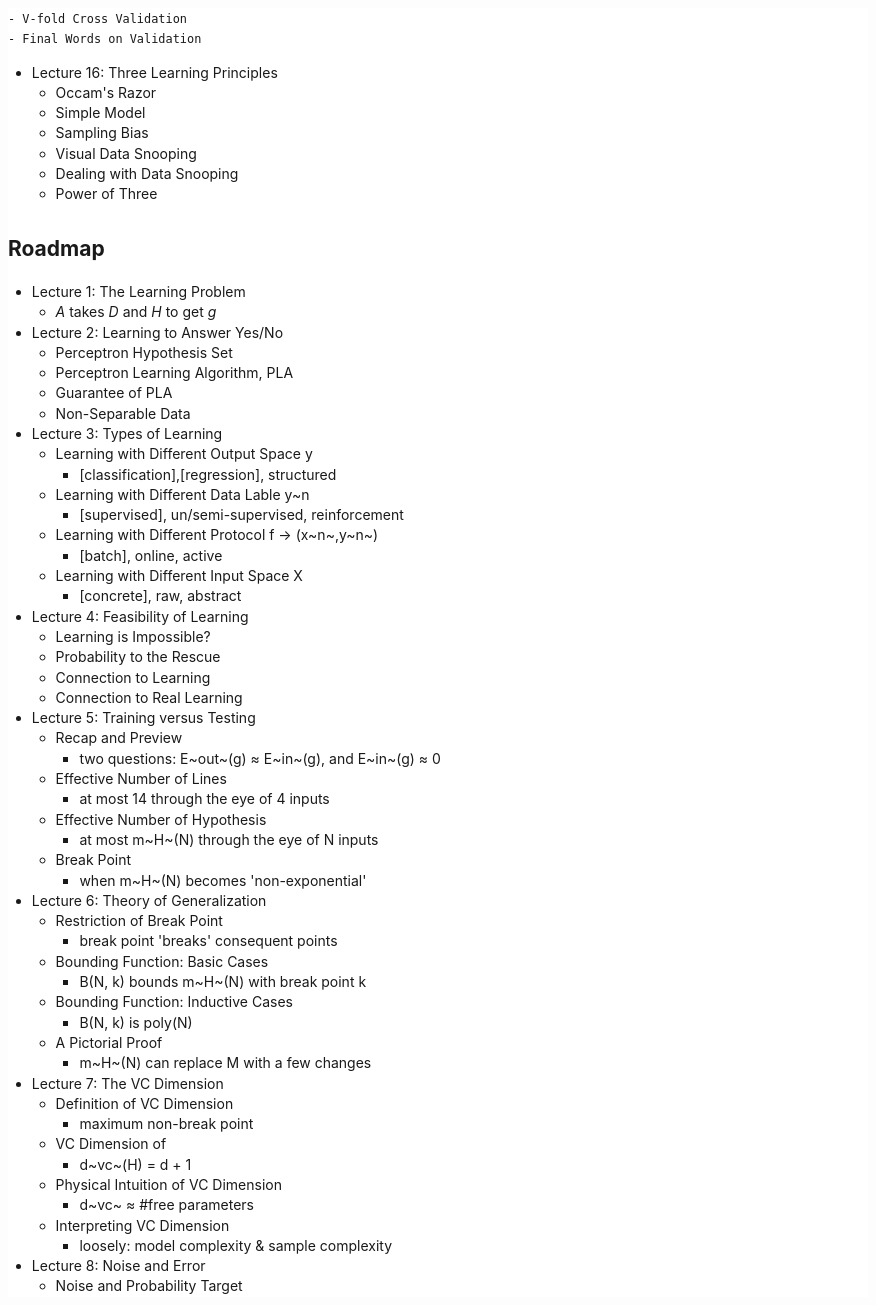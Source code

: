     - V-fold Cross Validation
    - Final Words on Validation
- Lecture 16: Three Learning Principles
    - Occam's Razor
    - Simple Model
    - Sampling Bias
    - Visual Data Snooping
    - Dealing with Data Snooping
    - Power of Three




## Roadmap

+ Lecture 1: The Learning Problem
    * _A_ takes _D_ and _H_ to get _g_
+ Lecture 2: Learning to Answer Yes/No
    * Perceptron Hypothesis Set
    * Perceptron Learning Algorithm, PLA
    * Guarantee of PLA
    * Non-Separable Data
+ Lecture 3: Types of Learning
    + Learning with Different Output Space y
        + [classification],[regression], structured
    + Learning with Different Data Lable y~n
        + [supervised], un/semi-supervised, reinforcement
    + Learning with Different Protocol f -> (x~n~,y~n~)
        + [batch], online, active
    + Learning with Different Input Space X
        + [concrete], raw, abstract
+ Lecture 4: Feasibility of Learning
    + Learning is Impossible?
    + Probability to the Rescue
    + Connection to Learning
    + Connection to Real Learning
+ Lecture 5: Training versus Testing
    + Recap and Preview
        + two questions: E~out~(g) ≈ E~in~(g), and E~in~(g) ≈ 0
    + Effective Number of Lines
        + at most 14 through the eye of 4 inputs
    + Effective Number of Hypothesis
        + at most m~H~(N) through the eye of N inputs
    + Break Point
        + when m~H~(N) becomes 'non-exponential'
+ Lecture 6: Theory of Generalization
    + Restriction of Break Point
        + break point 'breaks' consequent points
    + Bounding Function: Basic Cases
        + B(N, k) bounds m~H~(N) with break point k
    + Bounding Function: Inductive Cases
        + B(N, k) is poly(N)
    + A Pictorial Proof
        + m~H~(N) can replace M with a few changes
+ Lecture 7: The VC Dimension
    + Definition of VC Dimension
        + maximum non-break point
    + VC Dimension of
        + d~vc~(H) = d + 1
    + Physical Intuition of VC Dimension
        + d~vc~ ≈ #free parameters
    + Interpreting VC Dimension
        + loosely: model complexity & sample complexity
+ Lecture 8: Noise and Error
    + Noise and Probability Target
